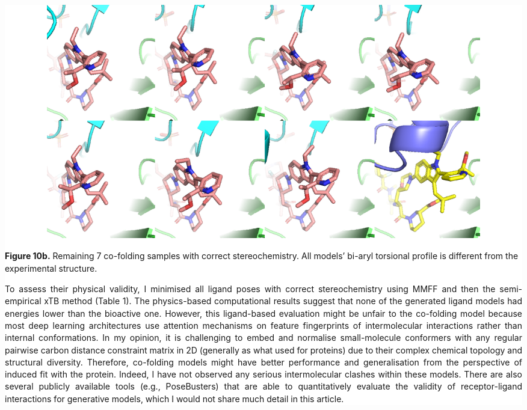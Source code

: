 <img src="/images/2025-08-30-post-images/figure10b.png" alt="figure10b" width="720px" style="display: block; margin-left: auto; margin-right: auto; max-width: 100%;"/><br>
**Figure 10b.** Remaining 7 co-folding samples with correct stereochemistry. All models’ bi-aryl torsional profile is different from the experimental structure.

<div style="text-align: justify;">
To assess their physical validity, I minimised all ligand poses with correct stereochemistry using MMFF and then the semi-empirical xTB method (Table 1). The physics-based computational results suggest that none of the generated ligand models had energies lower than the bioactive one. However, this ligand-based evaluation might be unfair to the co-folding model because most deep learning architectures use attention mechanisms on feature fingerprints of intermolecular interactions rather than internal conformations. In my opinion, it is challenging to embed and normalise small-molecule conformers with any regular pairwise carbon distance constraint matrix in 2D (generally as what used for proteins) due to their complex chemical topology and structural diversity. Therefore, co-folding models might have better performance and generalisation from the perspective of induced fit with the protein. Indeed, I have not observed any serious intermolecular clashes within these models. There are also several publicly available tools (e.g., PoseBusters) that are able to quantitatively evaluate the validity of receptor-ligand interactions for generative models, which I would not share much detail in this article.
</div>
